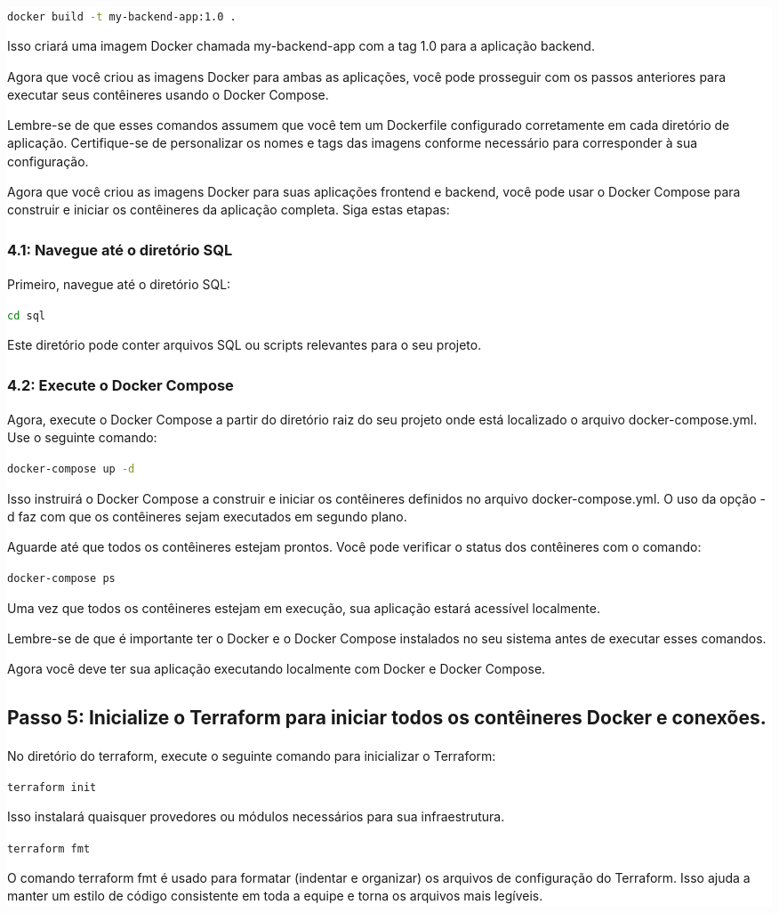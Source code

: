 ```bash
docker build -t my-backend-app:1.0 .
```
Isso criará uma imagem Docker chamada my-backend-app com a tag 1.0 para a aplicação backend.

Agora que você criou as imagens Docker para ambas as aplicações, você pode prosseguir com os passos anteriores para executar seus contêineres usando o Docker Compose.

Lembre-se de que esses comandos assumem que você tem um Dockerfile configurado corretamente em cada diretório de aplicação. Certifique-se de personalizar os nomes e tags das imagens conforme necessário para corresponder à sua configuração.

Agora que você criou as imagens Docker para suas aplicações frontend e backend, você pode usar o Docker Compose para construir e iniciar os contêineres da aplicação completa. Siga estas etapas:

### 4.1: Navegue até o diretório SQL

Primeiro, navegue até o diretório SQL:
```bash
cd sql
```
Este diretório pode conter arquivos SQL ou scripts relevantes para o seu projeto.

### 4.2: Execute o Docker Compose
Agora, execute o Docker Compose a partir do diretório raiz do seu projeto onde está localizado o arquivo docker-compose.yml. Use o seguinte comando:

```bash
docker-compose up -d
```
Isso instruirá o Docker Compose a construir e iniciar os contêineres definidos no arquivo docker-compose.yml. O uso da opção -d faz com que os contêineres sejam executados em segundo plano.

Aguarde até que todos os contêineres estejam prontos. Você pode verificar o status dos contêineres com o comando:
```bash
docker-compose ps
```
Uma vez que todos os contêineres estejam em execução, sua aplicação estará acessível localmente.

Lembre-se de que é importante ter o Docker e o Docker Compose instalados no seu sistema antes de executar esses comandos.

Agora você deve ter sua aplicação executando localmente com Docker e Docker Compose.

## Passo 5: Inicialize o Terraform para iniciar todos os contêineres Docker e conexões.

No diretório do terraform, execute o seguinte comando para inicializar o Terraform:


```bash
terraform init
```
Isso instalará quaisquer provedores ou módulos necessários para sua infraestrutura.

```bash
terraform fmt
```
O comando terraform fmt é usado para formatar (indentar e organizar) os arquivos de configuração do Terraform.
Isso ajuda a manter um estilo de código consistente em toda a equipe e torna os arquivos mais legíveis.
